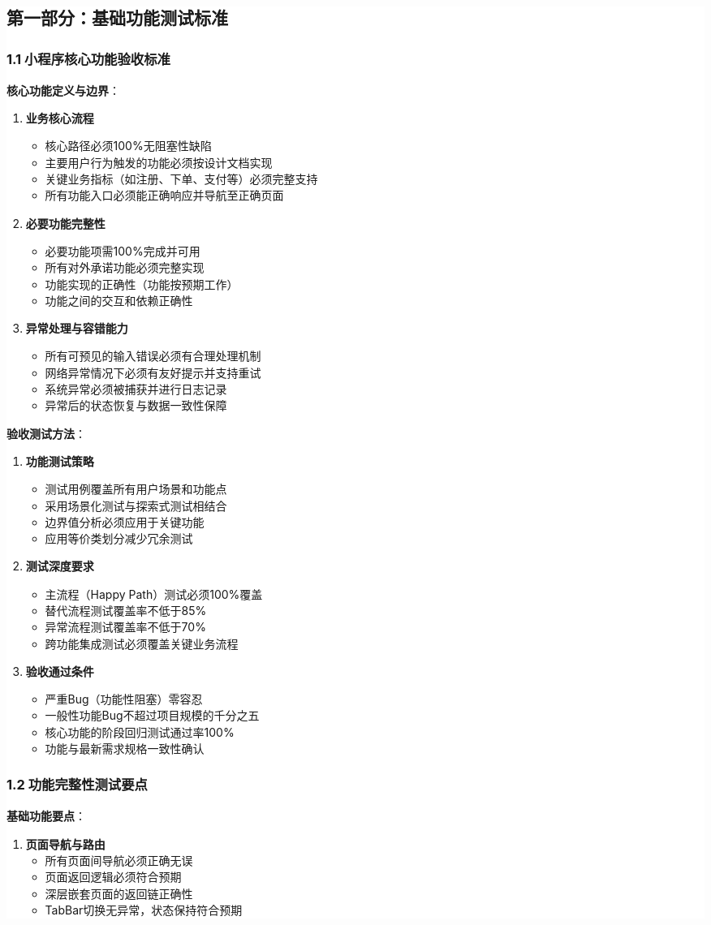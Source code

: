 ## 第一部分：基础功能测试标准

### 1.1 小程序核心功能验收标准

**核心功能定义与边界**：

1. **业务核心流程**
   - 核心路径必须100%无阻塞性缺陷
   - 主要用户行为触发的功能必须按设计文档实现
   - 关键业务指标（如注册、下单、支付等）必须完整支持
   - 所有功能入口必须能正确响应并导航至正确页面

2. **必要功能完整性**
   - 必要功能项需100%完成并可用
   - 所有对外承诺功能必须完整实现
   - 功能实现的正确性（功能按预期工作）
   - 功能之间的交互和依赖正确性

3. **异常处理与容错能力**
   - 所有可预见的输入错误必须有合理处理机制
   - 网络异常情况下必须有友好提示并支持重试
   - 系统异常必须被捕获并进行日志记录
   - 异常后的状态恢复与数据一致性保障

**验收测试方法**：

1. **功能测试策略**
   - 测试用例覆盖所有用户场景和功能点
   - 采用场景化测试与探索式测试相结合
   - 边界值分析必须应用于关键功能
   - 应用等价类划分减少冗余测试

2. **测试深度要求**
   - 主流程（Happy Path）测试必须100%覆盖
   - 替代流程测试覆盖率不低于85%
   - 异常流程测试覆盖率不低于70%
   - 跨功能集成测试必须覆盖关键业务流程

3. **验收通过条件**
   - 严重Bug（功能性阻塞）零容忍
   - 一般性功能Bug不超过项目规模的千分之五
   - 核心功能的阶段回归测试通过率100%
   - 功能与最新需求规格一致性确认

### 1.2 功能完整性测试要点

**基础功能要点**：

1. **页面导航与路由**
   - 所有页面间导航必须正确无误
   - 页面返回逻辑必须符合预期
   - 深层嵌套页面的返回链正确性
   - TabBar切换无异常，状态保持符合预期
